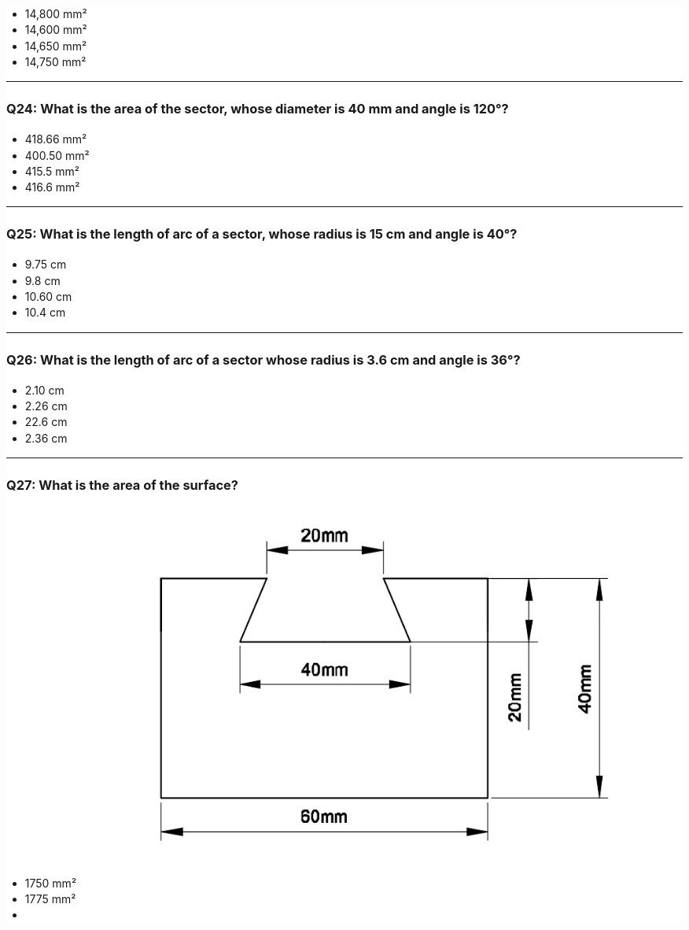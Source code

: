 <ul>
<li onclick="checkAnswer(this, false)" data-correct="false">14,800 mm²</li>
<li onclick="checkAnswer(this, true)" data-correct="true">14,600 mm²</li>
<li onclick="checkAnswer(this, false)" data-correct="false">14,650 mm²</li>
<li onclick="checkAnswer(this, false)" data-correct="false">14,750 mm²</li>
</ul>
<hr>

<h3 id="q24">Q24: What is the area of the sector, whose diameter is 40 mm and angle is 120°?</h3>
<ul>
<li onclick="checkAnswer(this, true)" data-correct="true">418.66 mm²</li>
<li onclick="checkAnswer(this, false)" data-correct="false">400.50 mm²</li>
<li onclick="checkAnswer(this, false)" data-correct="false">415.5 mm²</li>
<li onclick="checkAnswer(this, false)" data-correct="false">416.6 mm²</li>
</ul>
<hr>

<h3 id="q25">Q25: What is the length of arc of a sector, whose radius is 15 cm and angle is 40°?</h3>
<ul>
<li onclick="checkAnswer(this, false)" data-correct="false">9.75 cm</li>
<li onclick="checkAnswer(this, false)" data-correct="false">9.8 cm</li>
<li onclick="checkAnswer(this, false)" data-correct="false">10.60 cm</li>
<li onclick="checkAnswer(this, true)" data-correct="true">10.4 cm</li>
</ul>
<hr>

<h3 id="q26">Q26: What is the length of arc of a sector whose radius is 3.6 cm and angle is 36°?</h3>
<ul>
<li onclick="checkAnswer(this, false)" data-correct="false">2.10 cm</li>
<li onclick="checkAnswer(this, true)" data-correct="true">2.26 cm</li>
<li onclick="checkAnswer(this, false)" data-correct="false">22.6 cm</li>
<li onclick="checkAnswer(this, false)" data-correct="false">2.36 cm</li>
</ul>
<hr>

<h3 id="q27">Q27: What is the area of the surface?</h3> <img src="/assets/img/posts/wcs/m2-q27.webp" alt="area of surface"> <ul> <li onclick="checkAnswer(this, false)" data-correct="false">
1750 mm²
</li> <li onclick="checkAnswer(this, false)" data-correct="false">
1775 mm²
</li> <li onclick="checkAnswer(this, false)" data-correct="false">